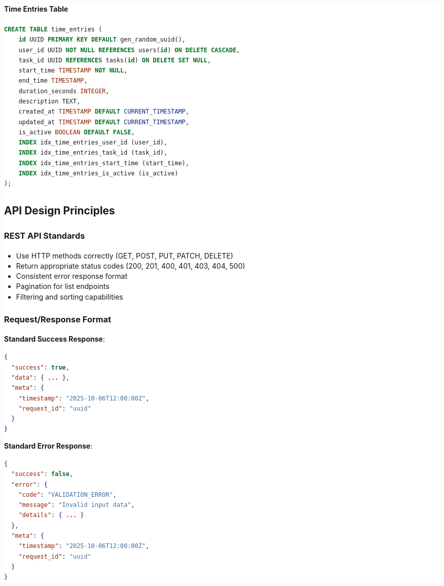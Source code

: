 #### Time Entries Table
```sql
CREATE TABLE time_entries (
    id UUID PRIMARY KEY DEFAULT gen_random_uuid(),
    user_id UUID NOT NULL REFERENCES users(id) ON DELETE CASCADE,
    task_id UUID REFERENCES tasks(id) ON DELETE SET NULL,
    start_time TIMESTAMP NOT NULL,
    end_time TIMESTAMP,
    duration_seconds INTEGER,
    description TEXT,
    created_at TIMESTAMP DEFAULT CURRENT_TIMESTAMP,
    updated_at TIMESTAMP DEFAULT CURRENT_TIMESTAMP,
    is_active BOOLEAN DEFAULT FALSE,
    INDEX idx_time_entries_user_id (user_id),
    INDEX idx_time_entries_task_id (task_id),
    INDEX idx_time_entries_start_time (start_time),
    INDEX idx_time_entries_is_active (is_active)
);
```

## API Design Principles

### REST API Standards
- Use HTTP methods correctly (GET, POST, PUT, PATCH, DELETE)
- Return appropriate status codes (200, 201, 400, 401, 403, 404, 500)
- Consistent error response format
- Pagination for list endpoints
- Filtering and sorting capabilities

### Request/Response Format

**Standard Success Response**:
```json
{
  "success": true,
  "data": { ... },
  "meta": {
    "timestamp": "2025-10-06T12:00:00Z",
    "request_id": "uuid"
  }
}
```

**Standard Error Response**:
```json
{
  "success": false,
  "error": {
    "code": "VALIDATION_ERROR",
    "message": "Invalid input data",
    "details": { ... }
  },
  "meta": {
    "timestamp": "2025-10-06T12:00:00Z",
    "request_id": "uuid"
  }
}
```
